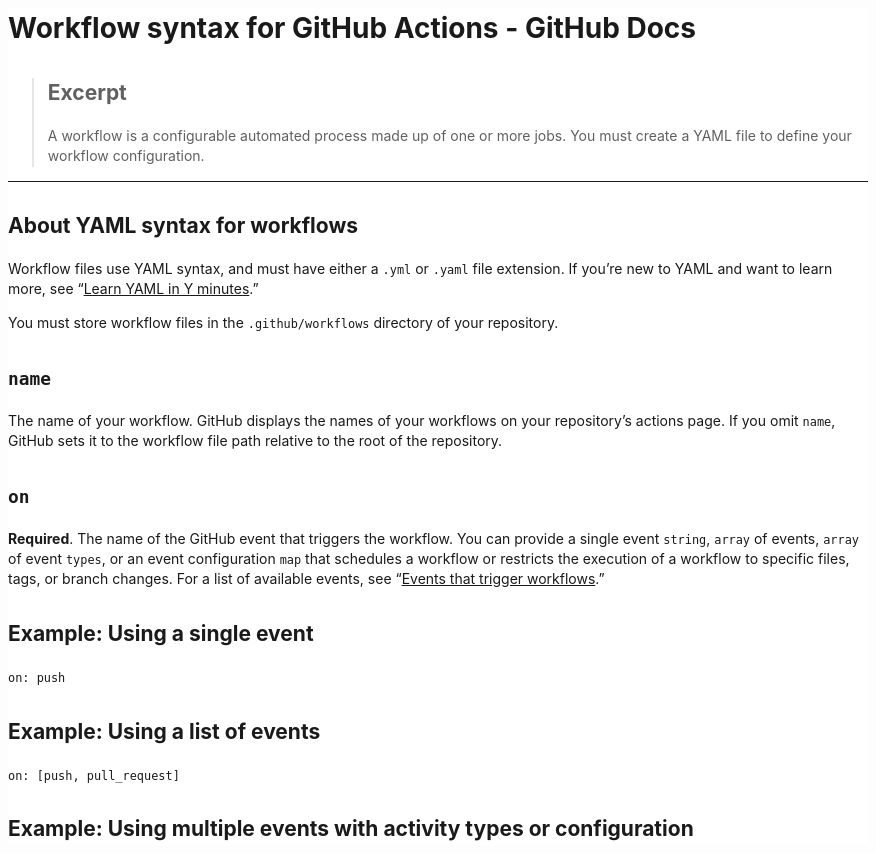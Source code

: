 Workflow syntax for GitHub Actions - GitHub Docs
================================================

> Excerpt
> -------
>
> A workflow is a configurable automated process made up of one or more jobs. You must create a YAML file to define your workflow configuration.

------------------------------------------------------------------------

[](https://docs.github.com/en/actions/learn-github-actions/workflow-syntax-for-github-actions#about-yaml-syntax-for-workflows)About YAML syntax for workflows
-------------------------------------------------------------------------------------------------------------------------------------------------------------

Workflow files use YAML syntax, and must have either a `.yml` or `.yaml` file extension. If you’re new to YAML and want to learn more, see “[Learn YAML in Y minutes](https://learnxinyminutes.com/docs/yaml/).”

You must store workflow files in the `.github/workflows` directory of your repository.

[](https://docs.github.com/en/actions/learn-github-actions/workflow-syntax-for-github-actions#name)`name`
---------------------------------------------------------------------------------------------------------

The name of your workflow. GitHub displays the names of your workflows on your repository’s actions page. If you omit `name`, GitHub sets it to the workflow file path relative to the root of the repository.

[](https://docs.github.com/en/actions/learn-github-actions/workflow-syntax-for-github-actions#on)`on`
-----------------------------------------------------------------------------------------------------

**Required**. The name of the GitHub event that triggers the workflow. You can provide a single event `string`, `array` of events, `array` of event `types`, or an event configuration `map` that schedules a workflow or restricts the execution of a workflow to specific files, tags, or branch changes. For a list of available events, see “[Events that trigger workflows](https://docs.github.com/en/articles/events-that-trigger-workflows).”

[](https://docs.github.com/en/actions/learn-github-actions/workflow-syntax-for-github-actions#example-using-a-single-event)Example: Using a single event
--------------------------------------------------------------------------------------------------------------------------------------------------------

    on: push

[](https://docs.github.com/en/actions/learn-github-actions/workflow-syntax-for-github-actions#example-using-a-list-of-events)Example: Using a list of events
------------------------------------------------------------------------------------------------------------------------------------------------------------

    on: [push, pull_request]

[](https://docs.github.com/en/actions/learn-github-actions/workflow-syntax-for-github-actions#example-using-multiple-events-with-activity-types-or-configuration)Example: Using multiple events with activity types or configuration
------------------------------------------------------------------------------------------------------------------------------------------------------------------------------------------------------------------------------------
